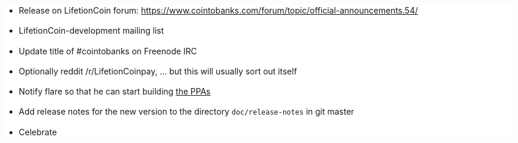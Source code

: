   - Release on LifetionCoin forum: https://www.cointobanks.com/forum/topic/official-announcements.54/

  - LifetionCoin-development mailing list

  - Update title of #cointobanks on Freenode IRC

  - Optionally reddit /r/LifetionCoinpay, ... but this will usually sort out itself

- Notify flare so that he can start building [the PPAs](https://launchpad.net/~cointobanks.com/+archive/ubuntu/lifetioncoin)

- Add release notes for the new version to the directory `doc/release-notes` in git master

- Celebrate
